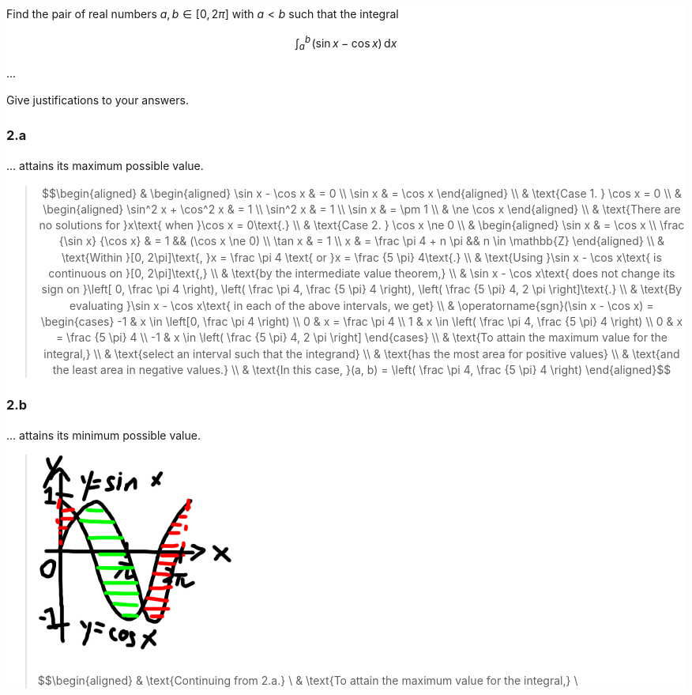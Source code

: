 Find the pair of real numbers $a, b \in [0, 2\pi]$ with $a < b$ such that the integral

$$\int_a^b \! (\sin x - \cos x) \,\mathrm{d}x$$

...

Give justifications to your answers.

### 2.a

... attains its maximum possible value.

> $$\begin{aligned}
> & \begin{aligned} \sin x - \cos x & = 0 \\
> \sin x & = \cos x \end{aligned} \\
> & \text{Case 1. } \cos x = 0 \\
> & \begin{aligned} \sin^2 x + \cos^2 x & = 1 \\
> \sin^2 x & = 1 \\
> \sin x & = \pm 1 \\
> & \ne \cos x \end{aligned} \\
> & \text{There are no solutions for }x\text{ when }\cos x = 0\text{.} \\
> & \text{Case 2. } \cos x \ne 0 \\
> & \begin{aligned} \sin x & = \cos x \\
> \frac {\sin x} {\cos x} & = 1 && (\cos x \ne 0) \\
> \tan x & = 1 \\
> x & = \frac \pi 4 + n \pi && n \in \mathbb{Z} \end{aligned} \\
> & \text{Within }[0, 2\pi]\text{, }x = \frac \pi 4 \text{ or }x = \frac {5 \pi} 4\text{.} \\
> & \text{Using }\sin x - \cos x\text{ is continuous on }[0, 2\pi]\text{,} \\
> & \text{by the intermediate value theorem,} \\
> & \sin x - \cos x\text{ does not change its sign on }\left[ 0, \frac \pi 4 \right), \left( \frac \pi 4, \frac {5 \pi} 4 \right), \left( \frac {5 \pi} 4, 2 \pi \right]\text{.} \\
> & \text{By evaluating }\sin x - \cos x\text{ in each of the above intervals, we get} \\
> & \operatorname{sgn}(\sin x - \cos x) = \begin{cases} -1 & x \in \left[0, \frac \pi 4 \right) \\
> 0 & x = \frac \pi 4 \\
> 1 & x \in \left( \frac \pi 4, \frac {5 \pi} 4 \right) \\
> 0 & x = \frac {5 \pi} 4 \\
> -1 & x \in \left( \frac {5 \pi} 4, 2 \pi \right] \end{cases} \\
> & \text{To attain the maximum value for the integral,} \\
> & \text{select an interval such that the integrand} \\
> & \text{has the most area for positive values} \\
> & \text{and the least area in negative values.} \\
> & \text{In this case, }(a, b) = \left( \frac \pi 4, \frac {5 \pi} 4 \right)
> \end{aligned}$$

### 2.b

... attains its minimum possible value.

> ![sketch 2.b](attachments/Pasted%20image%2020240218172043.png)
>
> $$\begin{aligned}
> & \text{Continuing from 2.a.} \\
> & \text{To attain the maximum value for the integral,} \\